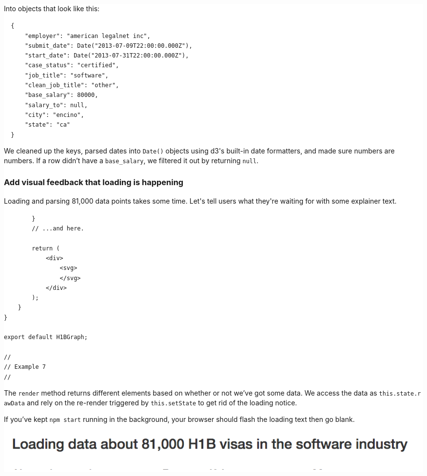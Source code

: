 Into objects that look like this:

```{.javascript caption="Cleaned CSV rows"}
  {
      "employer": "american legalnet inc",
      "submit_date": Date("2013-07-09T22:00:00.000Z"),
      "start_date": Date("2013-07-31T22:00:00.000Z"),
      "case_status": "certified",
      "job_title": "software",
      "clean_job_title": "other",
      "base_salary": 80000,
      "salary_to": null,
      "city": "encino",
      "state": "ca"
  }
```

We cleaned up the keys, parsed dates into `Date()` objects using d3's built-in
date formatters, and made sure numbers are numbers. If a row didn’t have a
`base_salary`, we filtered it out by returning `null`.

### Add visual feedback that loading is happening

Loading and parsing 81,000 data points takes some time. Let's tell users what
they're waiting for with some explainer text.

```{.javascript caption="Loading indicator"}
        }
        // ...and here.

        return (
            <div>
                <svg>
                </svg>
            </div>
        );
    }
}

export default H1BGraph;

//
// Example 7
//
```

The `render` method returns different elements based on whether or not we’ve
got some data. We access the data as `this.state.rawData` and rely on the
re-render triggered by `this.setState` to get rid of the loading notice.

If you’ve kept `npm start` running in the background, your browser should flash
the loading text then go blank.

![Loading message](https://raw.githubusercontent.com/Swizec/react-d3js-es6-ebook/2018-version/manuscript/resources/images/loading_message.png)
